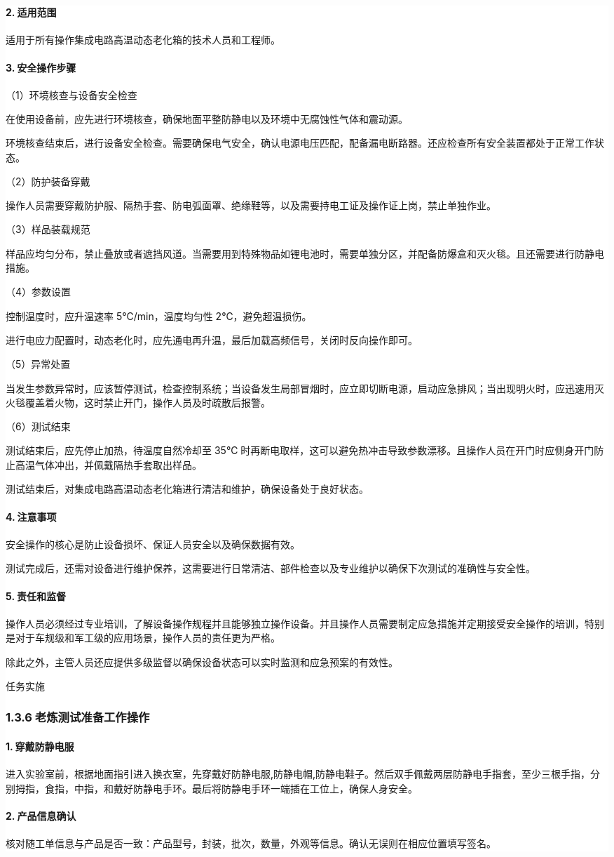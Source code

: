 #### **2. 适用范围**

适用于所有操作集成电路高温动态老化箱的技术人员和工程师。

#### **3. 安全操作步骤**

（1）环境核查与设备安全检查

在使用设备前，应先进行环境核查，确保地面平整防静电以及环境中无腐蚀性气体和震动源。

环境核查结束后，进行设备安全检查。需要确保电气安全，确认电源电压匹配，配备漏电断路器。还应检查所有安全装置都处于正常工作状态。

（2）防护装备穿戴

操作人员需要穿戴防护服、隔热手套、防电弧面罩、绝缘鞋等，以及需要持电工证及操作证上岗，禁止单独作业。

（3）样品装载规范

样品应均匀分布，禁止叠放或者遮挡风道。当需要用到特殊物品如锂电池时，需要单独分区，并配备防爆盒和灭火毯。且还需要进行防静电措施。

（4）参数设置

控制温度时，应升温速率 5℃/min，温度均匀性 2℃，避免超温损伤。

进行电应力配置时，动态老化时，应先通电再升温，最后加载高频信号，关闭时反向操作即可。

（5）异常处置

当发生参数异常时，应该暂停测试，检查控制系统；当设备发生局部冒烟时，应立即切断电源，启动应急排风；当出现明火时，应迅速用灭火毯覆盖着火物，这时禁止开门，操作人员及时疏散后报警。

（6）测试结束

测试结束后，应先停止加热，待温度自然冷却至 35℃ 时再断电取样，这可以避免热冲击导致参数漂移。且操作人员在开门时应侧身开门防止高温气体冲出，并佩戴隔热手套取出样品。

测试结束后，对集成电路高温动态老化箱进行清洁和维护，确保设备处于良好状态。

#### **4. 注意事项**

安全操作的核心是防止设备损坏、保证人员安全以及确保数据有效。

测试完成后，还需对设备进行维护保养，这需要进行日常清洁、部件检查以及专业维护以确保下次测试的准确性与安全性。

#### **5. 责任和监督**

操作人员必须经过专业培训，了解设备操作规程并且能够独立操作设备。并且操作人员需要制定应急措施并定期接受安全操作的培训，特别是对于车规级和军工级的应用场景，操作人员的责任更为严格。

除此之外，主管人员还应提供多级监督以确保设备状态可以实时监测和应急预案的有效性。

任务实施

### **1.3.6 老炼测试准备工作操作**

#### **1. 穿戴防静电服**

进入实验室前，根据地面指引进入换衣室，先穿戴好防静电服,防静电帽,防静电鞋子。然后双手佩戴两层防静电手指套，至少三根手指，分别拇指，食指，中指，和戴好防静电手环。最后将防静电手环一端插在工位上，确保人身安全。

#### **2. 产品信息确认**

核对随工单信息与产品是否一致：产品型号，封装，批次，数量，外观等信息。确认无误则在相应位置填写签名。
